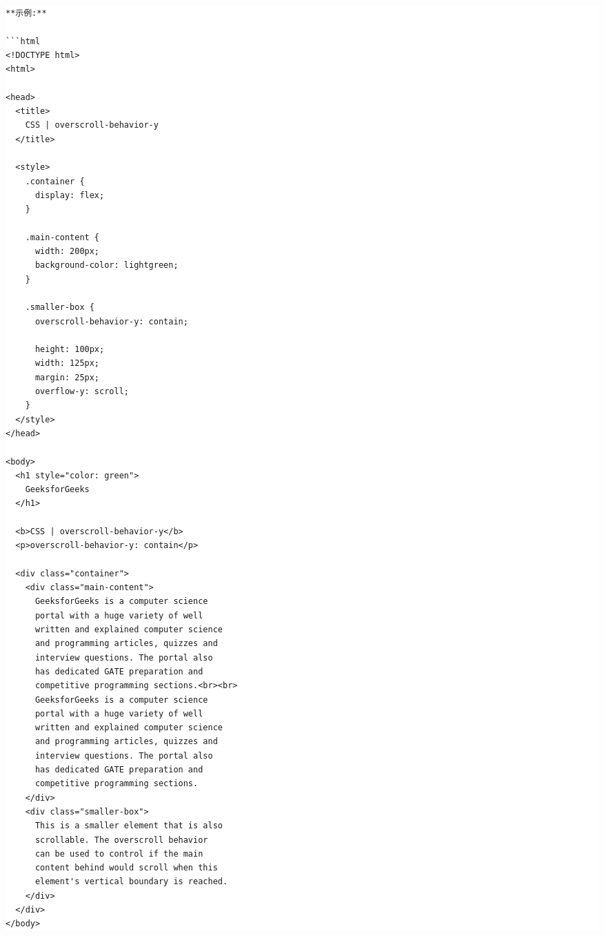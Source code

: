     **示例:**

    ```html
    <!DOCTYPE html>
    <html>

    <head>
      <title>
        CSS | overscroll-behavior-y
      </title>

      <style>
        .container {
          display: flex;
        }

        .main-content {
          width: 200px;
          background-color: lightgreen;
        }

        .smaller-box {
          overscroll-behavior-y: contain;

          height: 100px;
          width: 125px;
          margin: 25px;
          overflow-y: scroll;
        }
      </style>
    </head>

    <body>
      <h1 style="color: green">
        GeeksforGeeks
      </h1>

      <b>CSS | overscroll-behavior-y</b>
      <p>overscroll-behavior-y: contain</p>

      <div class="container">
        <div class="main-content">
          GeeksforGeeks is a computer science
          portal with a huge variety of well
          written and explained computer science
          and programming articles, quizzes and
          interview questions. The portal also
          has dedicated GATE preparation and
          competitive programming sections.<br><br>
          GeeksforGeeks is a computer science
          portal with a huge variety of well
          written and explained computer science
          and programming articles, quizzes and
          interview questions. The portal also
          has dedicated GATE preparation and
          competitive programming sections.
        </div>
        <div class="smaller-box">
          This is a smaller element that is also
          scrollable. The overscroll behavior
          can be used to control if the main
          content behind would scroll when this
          element's vertical boundary is reached.
        </div>
      </div>
    </body>
